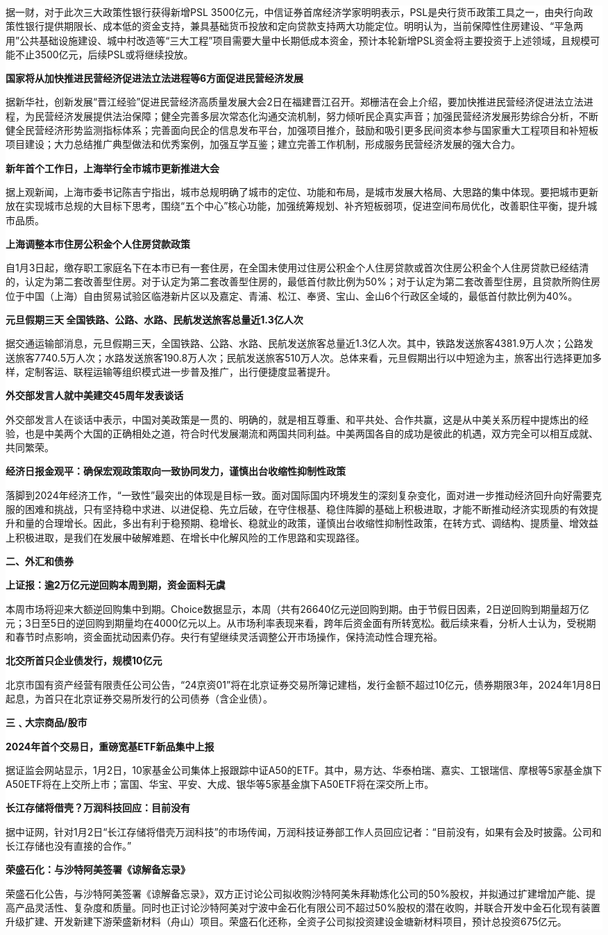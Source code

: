 据一财，对于此次三大政策性银行获得新增PSL 3500亿元，中信证券首席经济学家明明表示，PSL是央行货币政策工具之一，由央行向政策性银行提供期限长、成本低的资金支持，兼具基础货币投放和定向贷款支持两大功能定位。明明认为，当前保障性住房建设、“平急两用”公共基础设施建设、城中村改造等“三大工程”项目需要大量中长期低成本资金，预计本轮新增PSL资金将主要投资于上述领域，且规模可能不止3500亿元，后续PSL或将继续投放。

**国家将从加快推进民营经济促进法立法进程等6方面促进民营经济发展**

据新华社，创新发展“晋江经验”促进民营经济高质量发展大会2日在福建晋江召开。郑栅洁在会上介绍，要加快推进民营经济促进法立法进程，为民营经济发展提供法治保障；健全完善多层次常态化沟通交流机制，努力倾听民企真实声音；加强民营经济发展形势综合分析，不断健全民营经济形势监测指标体系；完善面向民企的信息发布平台，加强项目推介，鼓励和吸引更多民间资本参与国家重大工程项目和补短板项目建设；大力总结推广典型做法和优秀案例，加强互学互鉴；建立完善工作机制，形成服务民营经济发展的强大合力。

**新年首个工作日，上海举行全市城市更新推进大会**

据上观新闻，上海市委书记陈吉宁指出，城市总规明确了城市的定位、功能和布局，是城市发展大格局、大思路的集中体现。要把城市更新放在实现城市总规的大目标下思考，围绕“五个中心”核心功能，加强统筹规划、补齐短板弱项，促进空间布局优化，改善职住平衡，提升城市品质。

**上海调整本市住房公积金个人住房贷款政策**

自1月3日起，缴存职工家庭名下在本市已有一套住房，在全国未使用过住房公积金个人住房贷款或首次住房公积金个人住房贷款已经结清的，认定为第二套改善型住房。对于认定为第二套改善型住房的，最低首付款比例为50%；对于认定为第二套改善型住房，且贷款所购住房位于中国（上海）自由贸易试验区临港新片区以及嘉定、青浦、松江、奉贤、宝山、金山6个行政区全域的，最低首付款比例为40%。

**元旦假期三天 全国铁路、公路、水路、民航发送旅客总量近1.3亿人次**

据交通运输部消息，元旦假期三天，全国铁路、公路、水路、民航发送旅客总量近1.3亿人次。其中，铁路发送旅客4381.9万人次；公路发送旅客7740.5万人次；水路发送旅客190.8万人次；民航发送旅客510万人次。总体来看，元旦假期出行以中短途为主，旅客出行选择更加多样，定制客运、联程运输等组织模式进一步普及推广，出行便捷度显著提升。

**外交部发言人就中美建交45周年发表谈话**

外交部发言人在谈话中表示，中国对美政策是一贯的、明确的，就是相互尊重、和平共处、合作共赢，这是从中美关系历程中提炼出的经验，也是中美两个大国的正确相处之道，符合时代发展潮流和两国共同利益。中美两国各自的成功是彼此的机遇，双方完全可以相互成就、共同繁荣。

**经济日报金观平：确保宏观政策取向一致协同发力，谨慎出台收缩性抑制性政策**

落脚到2024年经济工作，“一致性”最突出的体现是目标一致。面对国际国内环境发生的深刻复杂变化，面对进一步推动经济回升向好需要克服的困难和挑战，只有坚持稳中求进、以进促稳、先立后破，在守住根基、稳住阵脚的基础上积极进取，才能不断推动经济实现质的有效提升和量的合理增长。因此，多出有利于稳预期、稳增长、稳就业的政策，谨慎出台收缩性抑制性政策，在转方式、调结构、提质量、增效益上积极进取，是我们在发展中破解难题、在增长中化解风险的工作思路和实现路径。

**二、外汇和债券**

**上证报：逾2万亿元逆回购本周到期，资金面料无虞**

本周市场将迎来大额逆回购集中到期。Choice数据显示，本周（共有26640亿元逆回购到期。由于节假日因素，2日逆回购到期量超万亿元；3日至5日的逆回购到期量均在4000亿元以上。从市场利率表现来看，跨年后资金面有所转宽松。截后续来看，分析人士认为，受税期和春节时点影响，资金面扰动因素仍存。央行有望继续灵活调整公开市场操作，保持流动性合理充裕。

**北交所首只企业债发行，规模10亿元**

北京市国有资产经营有限责任公司公告，“24京资01”将在北京证券交易所簿记建档，发行金额不超过10亿元，债券期限3年，2024年1月8日起息，为首只在北京证券交易所发行的公司债券（含企业债）。

**三﹑大宗商品/股市**

**2024年首个交易日，重磅宽基ETF新品集中上报**

据证监会网站显示，1月2日，10家基金公司集体上报跟踪中证A50的ETF。其中，易方达、华泰柏瑞、嘉实、工银瑞信、摩根等5家基金旗下A50ETF将在上交所上市；富国、华宝、平安、大成、银华等5家基金旗下A50ETF将在深交所上市。

**长江存储将借壳？万润科技回应：目前没有**

据中证网，针对1月2日“长江存储将借壳万润科技”的市场传闻，万润科技证券部工作人员回应记者：“目前没有，如果有会及时披露。公司和长江存储也没有直接的合作。”

**荣盛石化：与沙特阿美签署《谅解备忘录》**

荣盛石化公告，与沙特阿美签署《谅解备忘录》，双方正讨论公司拟收购沙特阿美朱拜勒炼化公司的50%股权，并拟通过扩建增加产能、提高产品灵活性、复杂度和质量。同时也正讨论沙特阿美对宁波中金石化有限公司不超过50%股权的潜在收购，并联合开发中金石化现有装置升级扩建、开发新建下游荣盛新材料（舟山）项目。荣盛石化还称，全资子公司拟投资建设金塘新材料项目，预计总投资675亿元。
